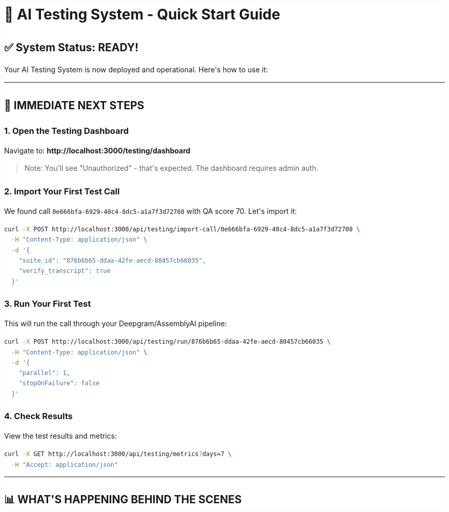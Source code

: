 # 🎯 AI Testing System - Quick Start Guide

## ✅ System Status: READY!

Your AI Testing System is now deployed and operational. Here's how to use it:

---

## 🚀 IMMEDIATE NEXT STEPS

### 1. Open the Testing Dashboard
Navigate to: **http://localhost:3000/testing/dashboard**

> Note: You'll see "Unauthorized" - that's expected. The dashboard requires admin auth.

### 2. Import Your First Test Call
We found call `0e666bfa-6929-40c4-8dc5-a1a7f3d72708` with QA score 70. Let's import it:

```bash
curl -X POST http://localhost:3000/api/testing/import-call/0e666bfa-6929-40c4-8dc5-a1a7f3d72708 \
  -H "Content-Type: application/json" \
  -d '{
    "suite_id": "876b6b65-ddaa-42fe-aecd-80457cb66035",
    "verify_transcript": true
  }'
```

### 3. Run Your First Test
This will run the call through your Deepgram/AssemblyAI pipeline:

```bash
curl -X POST http://localhost:3000/api/testing/run/876b6b65-ddaa-42fe-aecd-80457cb66035 \
  -H "Content-Type: application/json" \
  -d '{
    "parallel": 1,
    "stopOnFailure": false
  }'
```

### 4. Check Results
View the test results and metrics:

```bash
curl -X GET http://localhost:3000/api/testing/metrics?days=7 \
  -H "Accept: application/json"
```

---

## 📊 WHAT'S HAPPENING BEHIND THE SCENES

